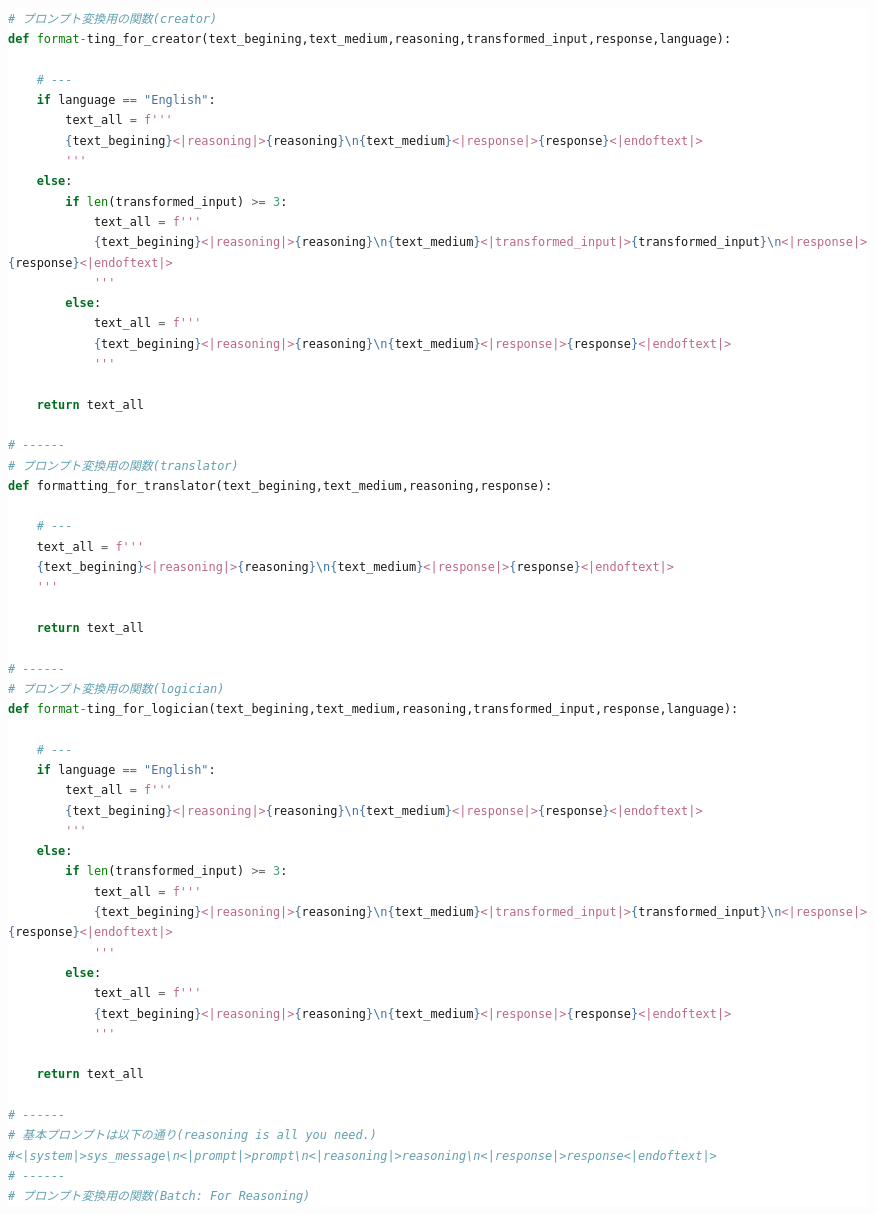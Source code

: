 ```python
# プロンプト変換用の関数(creator)
def format-ting_for_creator(text_begining,text_medium,reasoning,transformed_input,response,language):

    # ---
    if language == "English":
        text_all = f'''
        {text_begining}<|reasoning|>{reasoning}\n{text_medium}<|response|>{response}<|endoftext|>
        '''
    else:
        if len(transformed_input) >= 3:
            text_all = f'''
            {text_begining}<|reasoning|>{reasoning}\n{text_medium}<|transformed_input|>{transformed_input}\n<|response|>{response}<|endoftext|>
            '''
        else:
            text_all = f'''
            {text_begining}<|reasoning|>{reasoning}\n{text_medium}<|response|>{response}<|endoftext|>
            '''
 
    return text_all

# ------
# プロンプト変換用の関数(translator)
def formatting_for_translator(text_begining,text_medium,reasoning,response):

    # ---
    text_all = f'''
    {text_begining}<|reasoning|>{reasoning}\n{text_medium}<|response|>{response}<|endoftext|>
    '''
 
    return text_all

# ------
# プロンプト変換用の関数(logician)
def format-ting_for_logician(text_begining,text_medium,reasoning,transformed_input,response,language):

    # ---
    if language == "English":
        text_all = f'''
        {text_begining}<|reasoning|>{reasoning}\n{text_medium}<|response|>{response}<|endoftext|>
        '''
    else:
        if len(transformed_input) >= 3:
            text_all = f'''
            {text_begining}<|reasoning|>{reasoning}\n{text_medium}<|transformed_input|>{transformed_input}\n<|response|>{response}<|endoftext|>
            '''
        else:
            text_all = f'''
            {text_begining}<|reasoning|>{reasoning}\n{text_medium}<|response|>{response}<|endoftext|>
            '''
 
    return text_all

# ------
# 基本プロンプトは以下の通り(reasoning is all you need.)
#<|system|>sys_message\n<|prompt|>prompt\n<|reasoning|>reasoning\n<|response|>response<|endoftext|>
# ------
# プロンプト変換用の関数(Batch: For Reasoning)
```